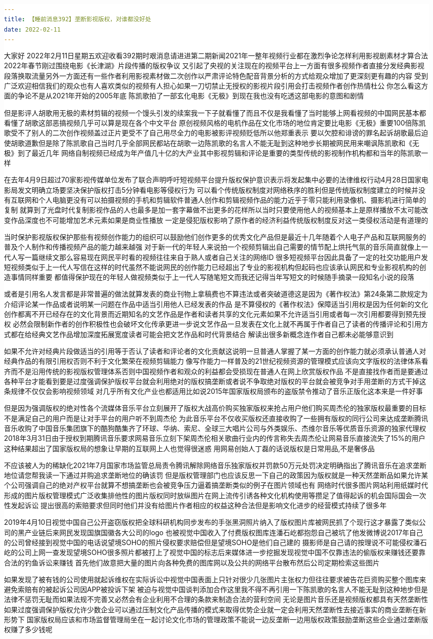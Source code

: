 ```yaml
---
title: 【睡前消息392】垄断影视版权，对谁都没好处
date: 2022-02-11
---
```


大家好 2022年2月11日星期五欢迎收看392期时艰消息请进进第二期新闻2021年一整年视频行业都在激烈争论怎样利用影视剧素材才算合法2022年春节刚过围绕电影《长津湖》片段传播的版权争议
又引起了央视的关注现在的视频平台上一方面有很多视频作者直接分发经典影视段落换取流量另外一方面还有一些作者利用影视素材做二次创作以严肃评论特色配音背景分析的方式给观众增加了更深刻更有趣的内容
受到广泛欢迎相信我们的观众也有人喜欢类似的视频有人担心如果一刀切禁止无授权的影视片段引用会打击视频作者创作热情杜公 你怎么看这方面的争论不是从2021年开始的2005年底
陈凯歌拍了一部玄化电影《无极》到现在我也没有吃透这部电影的意图和剧情

但是影评人胡歌用无极的素材剪辑的视频一个馒头引发的续案我一下子就看懂了而且不仅是我看懂了当时能够上网看视频的中国网民基本都看懂了胡歌这部恶搞视频几乎可以算是现在各个中文平台
原创视频风格的电机作品在文化市场的地位肯定要比电影《无极》重要100倍陈凯歌受不了别人的二次创作视频盖过正片更受不了自己用尽全力的电影被影评视频贬低所以他郑重表示
要以欠腔和诽谤的罪名起诉胡歌最后迫使胡歌道歉但是除了陈凯歌自己当时几乎全部网民都站在胡歌一边陈凯歌的名言人不能无耻到这种地步长期被网民用来嘲讽陈凯歌和《无极》到了最近几年
网络自制视频已经成为年产值几十亿的大产业其中影视剪辑和评论是重要的类型传统的影视制作机构都和当年的陈凯歌一样

在去年4月9日超过70家影视传媒单位发布了联合声明呼吁短视频平台提升版权保护意识表示将发起集中必要的法律维权行动4月28日国家电影局发文明确立场要坚决保护版权打击5分钟看电影等侵权行为
可以看个传统版权制度对网络秩序的胜利但是传统版权制度建立的时候并没有互联网和个人电脑更没有可以拍摄视频的手机和剪辑软件普通人创作和剪辑视频作品的能力近乎于零只能利用录像机、摄影机进行简单的复制
就算到了光盘时代复制影视作品的人也最多是加一套字幕做不出更多的花样所以当时只要使用他人的视频基本上是原样播放不太可能改变作品深度也不可能增加艺术元素如果是商业性播放
一定是侵犯版权影响了原作者的经济利益传统版权制度反对这一类侵权活动是有道理的

当时保护影视版权保护那些有视频创作能力的组织可以鼓励他们创作更多的优秀文化产品但是最近十几年随着个人电子产品和互联网服务的普及个人制作和传播视频产品的能力越来越强
对于新一代的年轻人来说拍一个视频剪辑出自己需要的情节配上烘托气氛的音乐简直就像上一代人写一篇继续文那么容易现在网民平时看的视频往往来自于熟人或者自己关注的网络ID
很多短视频平台因此具备了一定的社交功能用户发短视频类似于上一代人写信在这样的时代虽然不能说网民的创作能力已经超出了专业的影视机构但起码也应该承认网民和专业影视机构的创造事情同样重要
都值得保护现在的年轻人做视频类似于上一代人写随笔短文而我还记得当年写短文的时候随手摘录一段知名小说的段落

或者是引用名人发言都是非常普遍的做法就算发表的商业刊物上拿稿费也不算违法或者突破道德这是因为《著作权法》第24条第二款规定为介绍评论某一作品或者说明某一问题在作品中适当引用他人已经发表的作品
是不算侵权的《著作权法》保障适当引用权是因为任何新的文化创作都离不开已经存在的文化背景而近期知名的文艺作品是作者和读者共享的文化元素如果不允许适当引用或者每一次引用都要得到预先授权
必然会限制新作者的创作积极性也会破坏文化传承更进一步说文艺作品一旦发表在文化上就不再属于作者自己了读者的传播评论和引用方式都在给经典文艺作品增加深度拓展宽度读者可能会把文艺作品和时代背景结合
解读出很多新概念连作者自己都未必能够意识到

如果不允许对经典片段做适当的引用等于否认了读者和评论者的文化贡献这说明一旦普通人掌握了某一方面的创作能力就必须承认普通人对经典作品的有限引用权否则不利于文化繁荣在视频剪辑能力
像写作能力一样普及的21世纪视频资源的管理模式应该向文字版权的法律体系看齐而不是沿用传统的影视版权管理体系否则中国视频作者和观众的利益都会受损现在普通人在网上欣赏版权作品
不是直接找作者而是要通过各种平台才能看到要是过度强调保护版权平台就会利用绝对的版权搞垄断或者说不争取绝对版权的平台就会被竞争对手用垄断的方式干掉这条规律不仅仅会影响视频领域
对几乎所有文化产业也都适用比如说2015年国家版权局颁布的盗版禁令推动了音乐正版化这本来是一件好事

但是因为强调版权的绝对性各个流媒体音乐平台立刻展开了版权大战高价购买独家版权来抢占用户他们购买周杰伦的独家版权最重要的目标不是满足自己的用户而是让对手平台的用户听不到周杰伦
为此音乐平台不仅收买版权还直接收购了一些拥有版权的同行公司来达成垄断腾讯音乐收购了中国音乐集团旗下的酷狗酷集齐了环球、华纳、索尼、全球三大唱片公司与外类娱乐、杰维尔音乐等优质音乐资源的独家代理权
2018年3月31日由于授权到期腾讯音乐要求网易音乐立刻下架周杰伦相关歌曲行业内的传言称失去周杰伦让网易音乐直接流失了15%的用户这种结果超出了国家版权局的想象让早期的互联网上人也觉得很迷惑
用网易创始人丁磊的话说版权是日常用品,不是奢侈品

不应该被人为的稀缺化2021年7月国家市场监管总局责令腾讯解除网络音乐独家版权并罚款50万元处罚决定明确指出了腾讯音乐在追求垄断地位请您帮我读一下通过并购追求垄断地位的确该罚
但是版权管理部门也应该反思一下自己的政策因为版权就是一种天然垄断品如果允许某个公司强调自己的绝对产权平台就算不想搞垄断也会被竞争压力逼着搞垄断类似的例子在图片领域也有
网络时代很多图片网站利用纸媒时代形成的图片版权管理模式广泛收集排他性的图片版权同时放纵图片在网上流传引诱各种文化机构使用等攒足了值得起诉的机会国际国会一次性发起诉讼
提出很高的索赔要求但同时他们并没有给图片作者相应的权益这种合法但是影响文化进步的经营模式持续了很多年

2019年4月10日视觉中国自己公开盗窃版权把全球科研机构同步发布的手张黑洞照片纳入了版权图片库被网民抓了个现行这才暴露了类似公司的黑产业链后来网民发现国旗国徽各大公司的logo
也被视觉中国收入了付费版权图库连潘石屹都抱怨自己被坑了他发微博说2017年自己的公司曾经接到视觉中国的电话说望境SOHO的照片侵权要求赔偿但是望境SOHO是他们自己建的
摄影师是自己请的按理说不可能侵权潘石屹的公司上网一查发现望境SOHO很多照片都被打上了视觉中国的标志后来媒体进一步挖掘发现视觉中国不仅靠违法的偷版权来赚钱还要靠合法的钓鱼诉讼来赚钱
首先他们故意把大量的图片向各种免费的图库网以及公共的网络平台散布然后公司定期检索这些图片

如果发现了被有钱的公司使用就起诉维权在实际诉讼中视觉中国表面上只针对很少几张图片主张权力但往往要求被告花巨资购买整个图库来避免索赔有的被起诉公司因APP被投诉下架
被迫与视觉中国谈判添加合作这里我不得不再引用一下陈凯歌的名言人不能无耻到这种地步但是法律不惩罚无耻而如果法规不完善又必然会有企业利用不合理的条款来制造合法的营利空间
无论是图片音乐还是视频版权都具有天然垄断性如果过度强调保护版权允许少数企业可以通过压制文化产品传播的模式来取得优势企业就一定会利用天然垄断性去接近事实的商业垄断在新形势下
国家版权局应该和市场监督管理局坐在一起讨论文化市场的管理政策不能说一边反垄断一边用版权政策鼓励垄断这些企业通过垄断版权赚了多少钱呢
